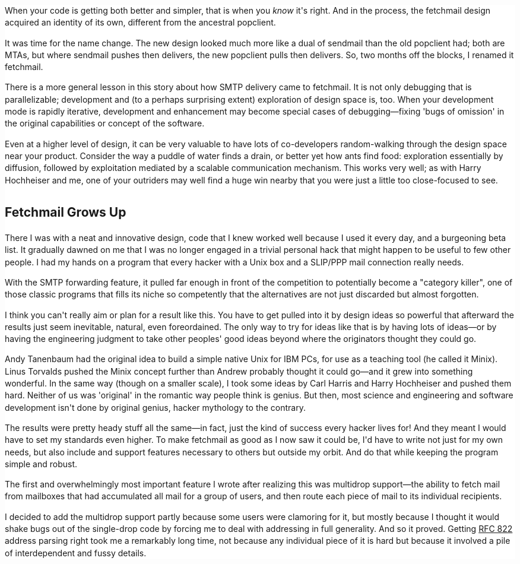 When your code is getting both better and simpler, that is when you _know_ it's right. And in the process, the fetchmail design acquired an identity of its own, different from the ancestral popclient.

It was time for the name change. The new design looked much more like a dual of sendmail than the old popclient had; both are MTAs, but where sendmail pushes then delivers, the new popclient pulls then delivers. So, two months off the blocks, I renamed it fetchmail.

There is a more general lesson in this story about how SMTP delivery came to fetchmail. It is not only debugging that is parallelizable; development and (to a perhaps surprising extent) exploration of design space is, too. When your development mode is rapidly iterative, development and enhancement may become special cases of debugging—fixing 'bugs of omission' in the original capabilities or concept of the software.

Even at a higher level of design, it can be very valuable to have lots of co-developers random-walking through the design space near your product. Consider the way a puddle of water finds a drain, or better yet how ants find food: exploration essentially by diffusion, followed by exploitation mediated by a scalable communication mechanism. This works very well; as with Harry Hochheiser and me, one of your outriders may well find a huge win nearby that you were just a little too close-focused to see.

<h2 id="fetchmail-grows-up">Fetchmail Grows Up</h2>

There I was with a neat and innovative design, code that I knew worked well because I used it every day, and a burgeoning beta list. It gradually dawned on me that I was no longer engaged in a trivial personal hack that might happen to be useful to few other people. I had my hands on a program that every hacker with a Unix box and a SLIP/PPP mail connection really needs.

With the SMTP forwarding feature, it pulled far enough in front of the competition to potentially become a "category killer", one of those classic programs that fills its niche so competently that the alternatives are not just discarded but almost forgotten.

I think you can't really aim or plan for a result like this. You have to get pulled into it by design ideas so powerful that afterward the results just seem inevitable, natural, even foreordained. The only way to try for ideas like that is by having lots of ideas—or by having the engineering judgment to take other peoples' good ideas beyond where the originators thought they could go.

Andy Tanenbaum had the original idea to build a simple native Unix for IBM PCs, for use as a teaching tool (he called it Minix). Linus Torvalds pushed the Minix concept further than Andrew probably thought it could go—and it grew into something wonderful. In the same way (though on a smaller scale), I took some ideas by Carl Harris and Harry Hochheiser and pushed them hard. Neither of us was 'original' in the romantic way people think is genius. But then, most science and engineering and software development isn't done by original genius, hacker mythology to the contrary.

The results were pretty heady stuff all the same—in fact, just the kind of success every hacker lives for! And they meant I would have to set my standards even higher. To make fetchmail as good as I now saw it could be, I'd have to write not just for my own needs, but also include and support features necessary to others but outside my orbit. And do that while keeping the program simple and robust.

The first and overwhelmingly most important feature I wrote after realizing this was multidrop support—the ability to fetch mail from mailboxes that had accumulated all mail for a group of users, and then route each piece of mail to its individual recipients.

I decided to add the multidrop support partly because some users were clamoring for it, but mostly because I thought it would shake bugs out of the single-drop code by forcing me to deal with addressing in full generality. And so it proved. Getting [RFC 822](http://info.internet.isi.edu/in-notes/rfc/files/rfc822.txt) address parsing right took me a remarkably long time, not because any individual piece of it is hard but because it involved a pile of interdependent and fussy details.
